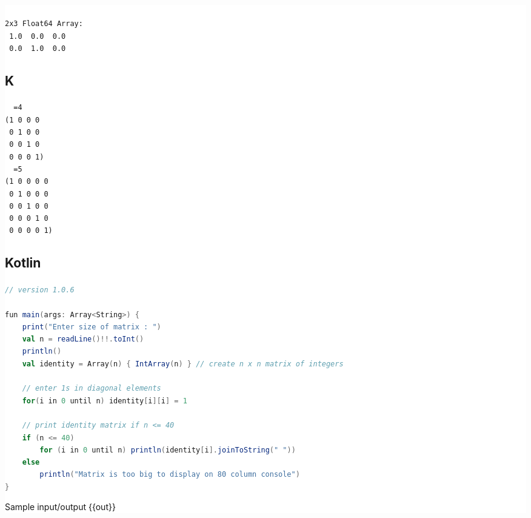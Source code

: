 ```txt

2x3 Float64 Array:
 1.0  0.0  0.0
 0.0  1.0  0.0

```



## K



```K
  =4
(1 0 0 0
 0 1 0 0
 0 0 1 0
 0 0 0 1)
  =5
(1 0 0 0 0
 0 1 0 0 0
 0 0 1 0 0
 0 0 0 1 0
 0 0 0 0 1)

```



## Kotlin


```scala
// version 1.0.6

fun main(args: Array<String>) {
    print("Enter size of matrix : ")
    val n = readLine()!!.toInt()
    println()
    val identity = Array(n) { IntArray(n) } // create n x n matrix of integers

    // enter 1s in diagonal elements
    for(i in 0 until n) identity[i][i] = 1

    // print identity matrix if n <= 40
    if (n <= 40) 
        for (i in 0 until n) println(identity[i].joinToString(" "))
    else 
        println("Matrix is too big to display on 80 column console")
}
```

Sample input/output
{{out}}
